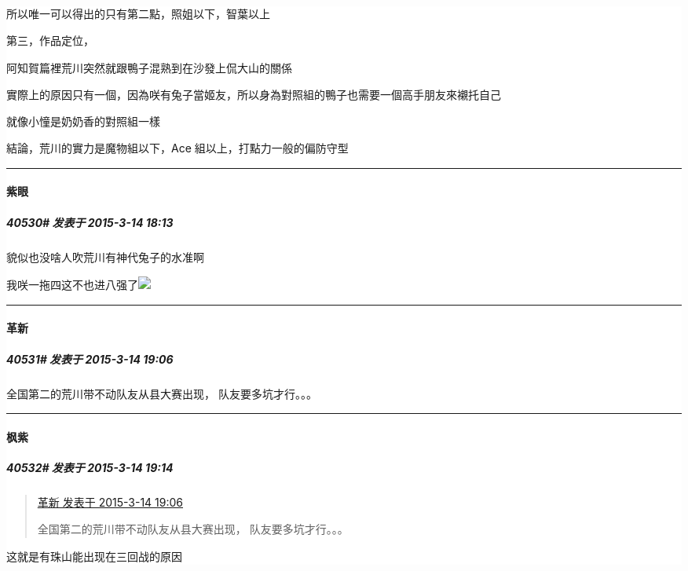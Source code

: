 所以唯一可以得出的只有第二點，照姐以下，智葉以上


第三，作品定位，

阿知賀篇裡荒川突然就跟鴨子混熟到在沙發上侃大山的關係

實際上的原因只有一個，因為咲有兔子當姬友，所以身為對照組的鴨子也需要一個高手朋友來襯托自己

就像小憧是奶奶香的對照組一樣


結論，荒川的實力是魔物組以下，Ace 組以上，打點力一般的偏防守型







-----

####  紫眼  
##### 40530#       发表于 2015-3-14 18:13




貌似也没啥人吹荒川有神代兔子的水准啊

我咲一拖四这不也进八强了<img src="https://static.saraba1st.com/image/smiley/face/13.gif" referrerpolicy="no-referrer">







-----

####  革新  
##### 40531#       发表于 2015-3-14 19:06




全国第二的荒川带不动队友从县大赛出现， 队友要多坑才行。。。







-----

####  枫紫  
##### 40532#       发表于 2015-3-14 19:14



<blockquote><a href="httphttps://bbs.saraba1st.com/2b/forum.php?mod=redirect&amp;goto=findpost&amp;pid=28348899&amp;ptid=821720" target="_blank">革新 发表于 2015-3-14 19:06</a>

全国第二的荒川带不动队友从县大赛出现， 队友要多坑才行。。。</blockquote>
这就是有珠山能出现在三回战的原因

